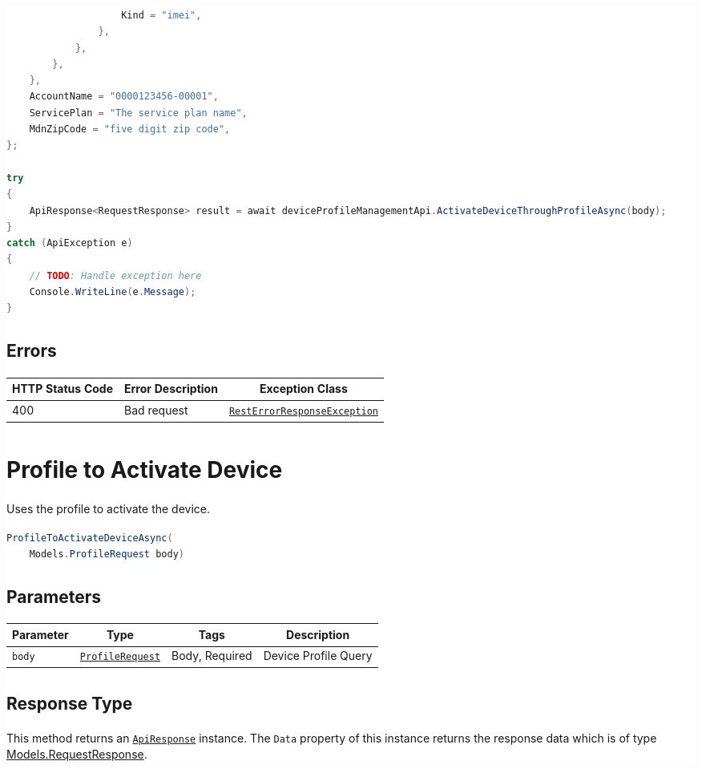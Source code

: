 ```csharp
                    Kind = "imei",
                },
            },
        },
    },
    AccountName = "0000123456-00001",
    ServicePlan = "The service plan name",
    MdnZipCode = "five digit zip code",
};

try
{
    ApiResponse<RequestResponse> result = await deviceProfileManagementApi.ActivateDeviceThroughProfileAsync(body);
}
catch (ApiException e)
{
    // TODO: Handle exception here
    Console.WriteLine(e.Message);
}
```

## Errors

| HTTP Status Code | Error Description | Exception Class |
|  --- | --- | --- |
| 400 | Bad request | [`RestErrorResponseException`](../../doc/models/rest-error-response-exception.md) |


# Profile to Activate Device

Uses the profile to activate the device.

```csharp
ProfileToActivateDeviceAsync(
    Models.ProfileRequest body)
```

## Parameters

| Parameter | Type | Tags | Description |
|  --- | --- | --- | --- |
| `body` | [`ProfileRequest`](../../doc/models/profile-request.md) | Body, Required | Device Profile Query |

## Response Type

This method returns an [`ApiResponse`](../../doc/api-response.md) instance. The `Data` property of this instance returns the response data which is of type [Models.RequestResponse](../../doc/models/request-response.md).
